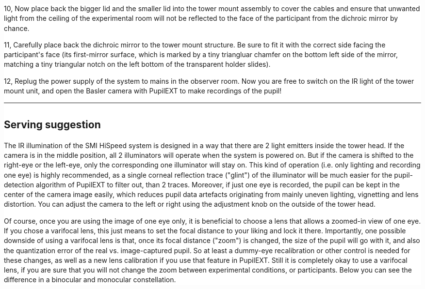10, Now place back the bigger lid and the smaller lid into the tower mount assembly to cover the cables and ensure that unwanted light from the ceiling of the experimental room will not be reflected to the face of the participant from the dichroic mirror by chance. 

11, Carefully place back the dichroic mirror to the tower mount structure. Be sure to fit it with the correct side facing the participant's face (its first-mirror surface, which is marked by a tiny triangluar chamfer on the bottom left side of the mirror, matching a tiny triangular notch on the left bottom of the transparent holder slides).

12, Replug the power supply of the system to mains in the observer room. Now you are free to switch on the IR light of the tower mount unit, and open the Basler camera with PupilEXT to make recordings of the pupil!

***

## Serving suggestion

The IR illumination of the SMI HiSpeed system is designed in a way that there are 2 light emitters inside the tower head. If the camera is in the middle position, all 2 illuminators will operate when the system is powered on. But if the camera is shifted to the right-eye or the left-eye, only the corresponding one illuminator will stay on. This kind of operation (i.e. only lighting and recording one eye) is highly recommended, as a single corneal reflection trace ("glint") of the illuminator will be much easier for the pupil-detection algorithm of PupilEXT to filter out, than 2 traces. Moreover, if just one eye is recorded, the pupil can be kept in the center of the camera image easily, which reduces pupil data artefacts originating from mainly uneven lighting, vignetting and lens distortion. You can adjust the camera to the left or right using the adjustment knob on the outside of the tower head. 

Of course, once you are using the image of one eye only, it is beneficial to choose a lens that allows a zoomed-in view of one eye. If you chose a varifocal lens, this just means to set the focal distance to your liking and lock it there. 
Importantly, one possible downside of using a varifocal lens is that, once its focal distance ("zoom") is changed, the size of the pupil will go with it, and also the quantization error of the real vs. image-captured pupil. So at least a dummy-eye recalibration or other control is needed for these changes, as well as a new lens calibration if you use that feature in PupilEXT. Still it is completely okay to use a varifocal lens, if you are sure that you will not change the zoom between experimental conditions, or participants. Below you can see the difference in a binocular and monocular constellation.
